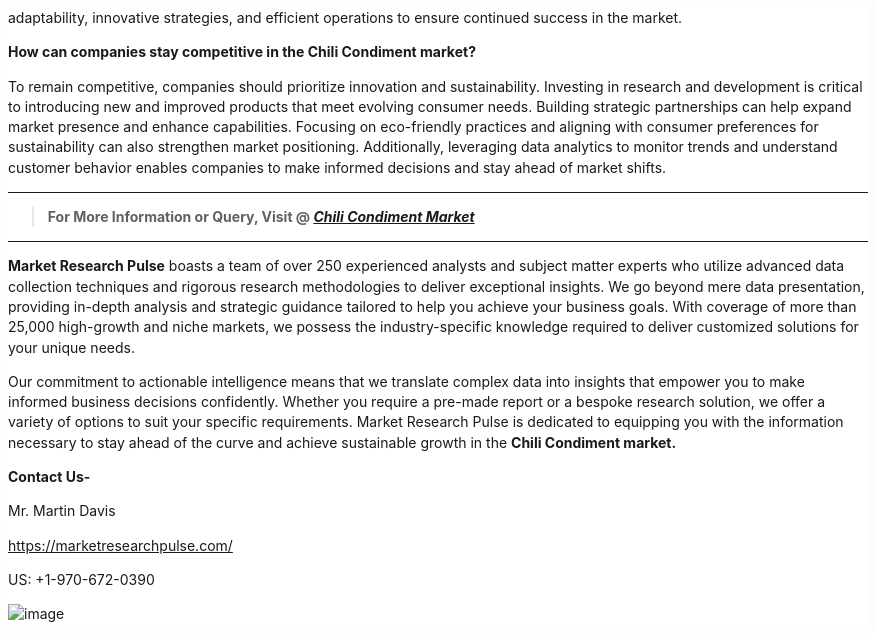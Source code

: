 adaptability, innovative strategies, and efficient operations to ensure continued success in the market.</p><p><strong>How can companies stay competitive in the Chili Condiment market?</strong></p><p>To remain competitive, companies should prioritize innovation and sustainability. Investing in research and development is critical to introducing new and improved products that meet evolving consumer needs. Building strategic partnerships can help expand market presence and enhance capabilities. Focusing on eco-friendly practices and aligning with consumer preferences for sustainability can also strengthen market positioning. Additionally, leveraging data analytics to monitor trends and understand customer behavior enables companies to make informed decisions and stay ahead of market shifts.</p><hr /><blockquote><p><strong>For More Information or Query, Visit @&nbsp;<em><a href="https://marketresearchpulse.com/report/117586/chili-condiment-market?utm_source=Linkedin&utm_medium=030">Chili Condiment Market</a></em></strong></p></blockquote><hr /><p><strong>Market Research Pulse</strong> boasts a team of over 250 experienced analysts and subject matter experts who utilize advanced data collection techniques and rigorous research methodologies to deliver exceptional insights. We go beyond mere data presentation, providing in-depth analysis and strategic guidance tailored to help you achieve your business goals. With coverage of more than 25,000 high-growth and niche markets, we possess the industry-specific knowledge required to deliver customized solutions for your unique needs.</p><p>Our commitment to actionable intelligence means that we translate complex data into insights that empower you to make informed business decisions confidently. Whether you require a pre-made report or a bespoke research solution, we offer a variety of options to suit your specific requirements. Market Research Pulse is dedicated to equipping you with the information necessary to stay ahead of the curve and achieve sustainable growth in the <strong>Chili Condiment market.</strong></p><p><strong>Contact Us-</strong></p><p>Mr. Martin Davis</p><p>https://marketresearchpulse.com/</p><p>US: +1-970-672-0390</p>
![image](https://github.com/user-attachments/assets/a78d6d62-66f1-4b4b-b469-f5252922ad3b)
